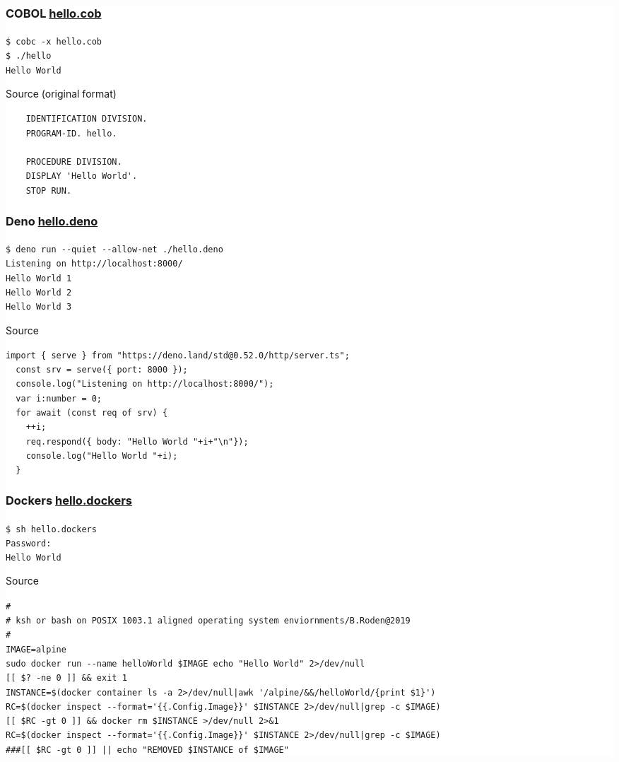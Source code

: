 ### COBOL [hello.cob](hello.cob)
```
$ cobc -x hello.cob
$ ./hello
Hello World
```
Source (original format)
```
    IDENTIFICATION DIVISION.
    PROGRAM-ID. hello.

    PROCEDURE DIVISION.
    DISPLAY 'Hello World'.
    STOP RUN.
```

### Deno [hello.deno](hello.deno)
```
$ deno run --quiet --allow-net ./hello.deno
Listening on http://localhost:8000/
Hello World 1
Hello World 2
Hello World 3
```
Source
```
import { serve } from "https://deno.land/std@0.52.0/http/server.ts";
  const srv = serve({ port: 8000 });
  console.log("Listening on http://localhost:8000/");
  var i:number = 0;
  for await (const req of srv) {
    ++i;
    req.respond({ body: "Hello World "+i+"\n"});
    console.log("Hello World "+i);
  }
```

### Dockers [hello.dockers](hello.dockers)
```
$ sh hello.dockers 
Password:
Hello World
```
Source
```
#
# ksh or bash on POSIX 1003.1 aligned operating system enviornments/B.Roden@2019
#
IMAGE=alpine
sudo docker run --name helloWorld $IMAGE echo "Hello World" 2>/dev/null
[[ $? -ne 0 ]] && exit 1
INSTANCE=$(docker container ls -a 2>/dev/null|awk '/alpine/&&/helloWorld/{print $1}')
RC=$(docker inspect --format='{{.Config.Image}}' $INSTANCE 2>/dev/null|grep -c $IMAGE)
[[ $RC -gt 0 ]] && docker rm $INSTANCE >/dev/null 2>&1
RC=$(docker inspect --format='{{.Config.Image}}' $INSTANCE 2>/dev/null|grep -c $IMAGE)
###[[ $RC -gt 0 ]] || echo "REMOVED $INSTANCE of $IMAGE"
```

